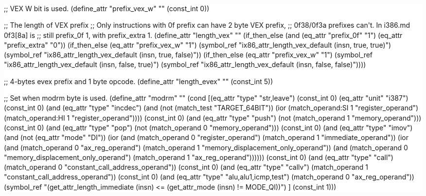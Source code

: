 ;; VEX W bit is used.
(define_attr "prefix_vex_w" "" (const_int 0))

;; The length of VEX prefix
;; Only instructions with 0f prefix can have 2 byte VEX prefix,
;; 0f38/0f3a prefixes can't.  In i386.md 0f3[8a] is
;; still prefix_0f 1, with prefix_extra 1.
(define_attr "length_vex" ""
  (if_then_else (and (eq_attr "prefix_0f" "1")
		     (eq_attr "prefix_extra" "0"))
    (if_then_else (eq_attr "prefix_vex_w" "1")
      (symbol_ref "ix86_attr_length_vex_default (insn, true, true)")
      (symbol_ref "ix86_attr_length_vex_default (insn, true, false)"))
    (if_then_else (eq_attr "prefix_vex_w" "1")
      (symbol_ref "ix86_attr_length_vex_default (insn, false, true)")
      (symbol_ref "ix86_attr_length_vex_default (insn, false, false)"))))

;; 4-bytes evex prefix and 1 byte opcode.
(define_attr "length_evex" "" (const_int 5))

;; Set when modrm byte is used.
(define_attr "modrm" ""
  (cond [(eq_attr "type" "str,leave")
	   (const_int 0)
	 (eq_attr "unit" "i387")
	   (const_int 0)
         (and (eq_attr "type" "incdec")
	      (and (not (match_test "TARGET_64BIT"))
		   (ior (match_operand:SI 1 "register_operand")
			(match_operand:HI 1 "register_operand"))))
	   (const_int 0)
	 (and (eq_attr "type" "push")
	      (not (match_operand 1 "memory_operand")))
	   (const_int 0)
	 (and (eq_attr "type" "pop")
	      (not (match_operand 0 "memory_operand")))
	   (const_int 0)
	 (and (eq_attr "type" "imov")
	      (and (not (eq_attr "mode" "DI"))
		   (ior (and (match_operand 0 "register_operand")
			     (match_operand 1 "immediate_operand"))
		        (ior (and (match_operand 0 "ax_reg_operand")
				  (match_operand 1 "memory_displacement_only_operand"))
			     (and (match_operand 0 "memory_displacement_only_operand")
				  (match_operand 1 "ax_reg_operand"))))))
	   (const_int 0)
	 (and (eq_attr "type" "call")
	      (match_operand 0 "constant_call_address_operand"))
	     (const_int 0)
	 (and (eq_attr "type" "callv")
	      (match_operand 1 "constant_call_address_operand"))
	     (const_int 0)
	 (and (eq_attr "type" "alu,alu1,icmp,test")
	      (match_operand 0 "ax_reg_operand"))
	     (symbol_ref "(get_attr_length_immediate (insn) <= (get_attr_mode (insn) != MODE_QI))")
	 ]
	 (const_int 1)))
